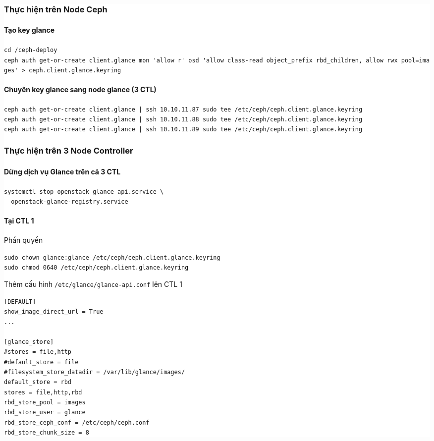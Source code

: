 ### Thực hiện trên Node Ceph

#### Tạo key glance

```
cd /ceph-deploy
ceph auth get-or-create client.glance mon 'allow r' osd 'allow class-read object_prefix rbd_children, allow rwx pool=images' > ceph.client.glance.keyring
```

#### Chuyển key glance sang node glance (3 CTL)

```
ceph auth get-or-create client.glance | ssh 10.10.11.87 sudo tee /etc/ceph/ceph.client.glance.keyring
ceph auth get-or-create client.glance | ssh 10.10.11.88 sudo tee /etc/ceph/ceph.client.glance.keyring
ceph auth get-or-create client.glance | ssh 10.10.11.89 sudo tee /etc/ceph/ceph.client.glance.keyring
```

### Thực hiện trên 3 Node Controller

#### Dừng dịch vụ Glance trên cả 3 CTL

```
systemctl stop openstack-glance-api.service \
  openstack-glance-registry.service
```

#### Tại CTL 1

Phần quyền
```
sudo chown glance:glance /etc/ceph/ceph.client.glance.keyring
sudo chmod 0640 /etc/ceph/ceph.client.glance.keyring
```

Thêm cấu hinh `/etc/glance/glance-api.conf` lên CTL 1
```
[DEFAULT]
show_image_direct_url = True
...

[glance_store]
#stores = file,http
#default_store = file
#filesystem_store_datadir = /var/lib/glance/images/
default_store = rbd
stores = file,http,rbd
rbd_store_pool = images
rbd_store_user = glance
rbd_store_ceph_conf = /etc/ceph/ceph.conf
rbd_store_chunk_size = 8
```
